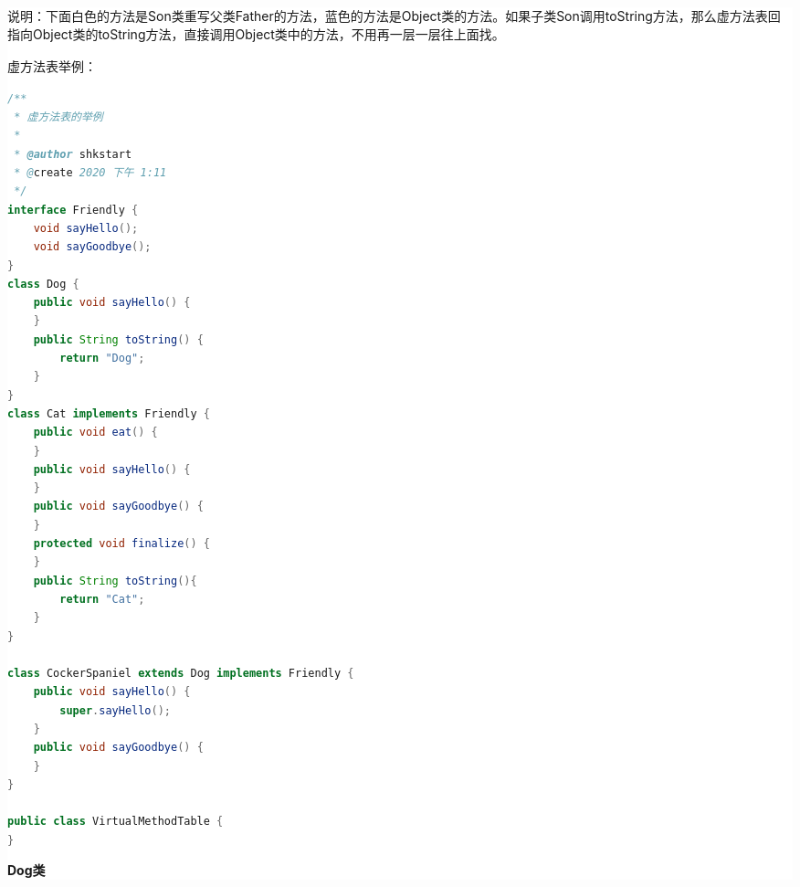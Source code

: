 说明：下面白色的方法是Son类重写父类Father的方法，蓝色的方法是Object类的方法。如果子类Son调用toString方法，那么虚方法表回指向Object类的toString方法，直接调用Object类中的方法，不用再一层一层往上面找。



虚方法表举例：

```java
/**
 * 虚方法表的举例
 *
 * @author shkstart
 * @create 2020 下午 1:11
 */
interface Friendly {
    void sayHello();
    void sayGoodbye();
}
class Dog {
    public void sayHello() {
    }
    public String toString() {
        return "Dog";
    }
}
class Cat implements Friendly {
    public void eat() {
    }
    public void sayHello() {
    }
    public void sayGoodbye() {
    }
    protected void finalize() {
    }
    public String toString(){
        return "Cat";
    }
}

class CockerSpaniel extends Dog implements Friendly {
    public void sayHello() {
        super.sayHello();
    }
    public void sayGoodbye() {
    }
}

public class VirtualMethodTable {
}
```

**Dog类**

